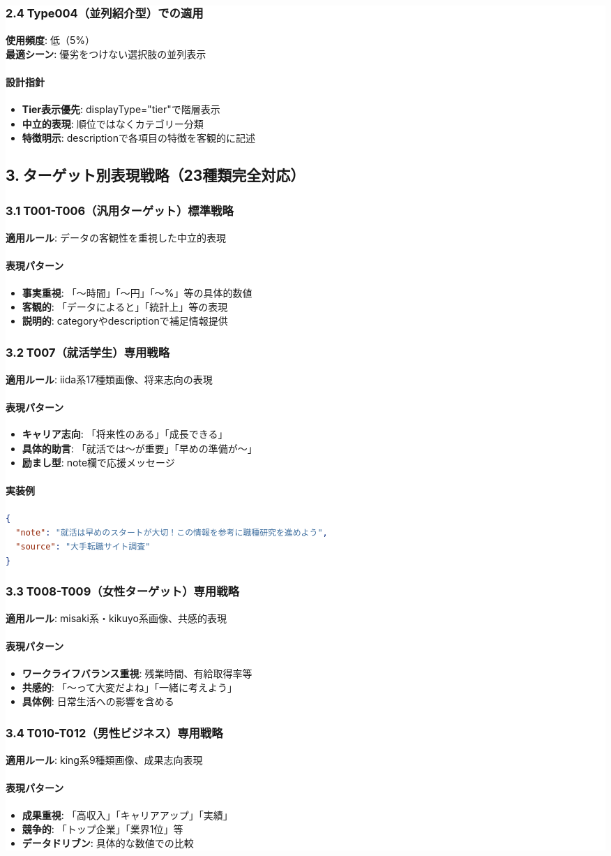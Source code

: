 ### 2.4 Type004（並列紹介型）での適用
**使用頻度**: 低（5%）  
**最適シーン**: 優劣をつけない選択肢の並列表示

#### 設計指針
- **Tier表示優先**: displayType="tier"で階層表示
- **中立的表現**: 順位ではなくカテゴリー分類
- **特徴明示**: descriptionで各項目の特徴を客観的に記述

## 3. ターゲット別表現戦略（23種類完全対応）

### 3.1 T001-T006（汎用ターゲット）標準戦略
**適用ルール**: データの客観性を重視した中立的表現

#### 表現パターン
- **事実重視**: 「〜時間」「〜円」「〜%」等の具体的数値
- **客観的**: 「データによると」「統計上」等の表現
- **説明的**: categoryやdescriptionで補足情報提供

### 3.2 T007（就活学生）専用戦略
**適用ルール**: iida系17種類画像、将来志向の表現

#### 表現パターン
- **キャリア志向**: 「将来性のある」「成長できる」
- **具体的助言**: 「就活では〜が重要」「早めの準備が〜」
- **励まし型**: note欄で応援メッセージ

#### 実装例
```json
{
  "note": "就活は早めのスタートが大切！この情報を参考に職種研究を進めよう",
  "source": "大手転職サイト調査"
}
```

### 3.3 T008-T009（女性ターゲット）専用戦略
**適用ルール**: misaki系・kikuyo系画像、共感的表現

#### 表現パターン
- **ワークライフバランス重視**: 残業時間、有給取得率等
- **共感的**: 「〜って大変だよね」「一緒に考えよう」
- **具体例**: 日常生活への影響を含める

### 3.4 T010-T012（男性ビジネス）専用戦略
**適用ルール**: king系9種類画像、成果志向表現

#### 表現パターン
- **成果重視**: 「高収入」「キャリアアップ」「実績」
- **競争的**: 「トップ企業」「業界1位」等
- **データドリブン**: 具体的な数値での比較

